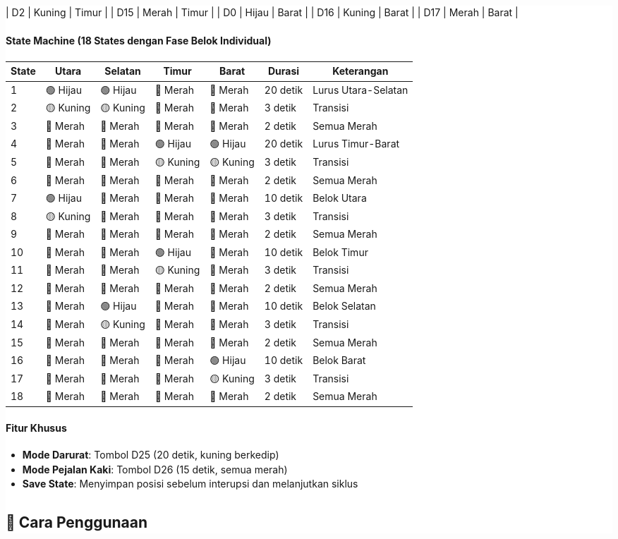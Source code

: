 | D2 | Kuning | Timur |
| D15 | Merah | Timur |
| D0 | Hijau | Barat |
| D16 | Kuning | Barat |
| D17 | Merah | Barat |

#### State Machine (18 States dengan Fase Belok Individual)
| State | Utara | Selatan | Timur | Barat | Durasi | Keterangan |
|-------|-------|---------|-------|-------|--------|------------|
| 1 | 🟢 Hijau | 🟢 Hijau | 🔴 Merah | 🔴 Merah | 20 detik | Lurus Utara-Selatan |
| 2 | 🟡 Kuning | 🟡 Kuning | 🔴 Merah | 🔴 Merah | 3 detik | Transisi |
| 3 | 🔴 Merah | 🔴 Merah | 🔴 Merah | 🔴 Merah | 2 detik | Semua Merah |
| 4 | 🔴 Merah | 🔴 Merah | 🟢 Hijau | 🟢 Hijau | 20 detik | Lurus Timur-Barat |
| 5 | 🔴 Merah | 🔴 Merah | 🟡 Kuning | 🟡 Kuning | 3 detik | Transisi |
| 6 | 🔴 Merah | 🔴 Merah | 🔴 Merah | 🔴 Merah | 2 detik | Semua Merah |
| 7 | 🟢 Hijau | 🔴 Merah | 🔴 Merah | 🔴 Merah | 10 detik | Belok Utara |
| 8 | 🟡 Kuning | 🔴 Merah | 🔴 Merah | 🔴 Merah | 3 detik | Transisi |
| 9 | 🔴 Merah | 🔴 Merah | 🔴 Merah | 🔴 Merah | 2 detik | Semua Merah |
| 10 | 🔴 Merah | 🔴 Merah | 🟢 Hijau | 🔴 Merah | 10 detik | Belok Timur |
| 11 | 🔴 Merah | 🔴 Merah | 🟡 Kuning | 🔴 Merah | 3 detik | Transisi |
| 12 | 🔴 Merah | 🔴 Merah | 🔴 Merah | 🔴 Merah | 2 detik | Semua Merah |
| 13 | 🔴 Merah | 🟢 Hijau | 🔴 Merah | 🔴 Merah | 10 detik | Belok Selatan |
| 14 | 🔴 Merah | 🟡 Kuning | 🔴 Merah | 🔴 Merah | 3 detik | Transisi |
| 15 | 🔴 Merah | 🔴 Merah | 🔴 Merah | 🔴 Merah | 2 detik | Semua Merah |
| 16 | 🔴 Merah | 🔴 Merah | 🔴 Merah | 🟢 Hijau | 10 detik | Belok Barat |
| 17 | 🔴 Merah | 🔴 Merah | 🔴 Merah | 🟡 Kuning | 3 detik | Transisi |
| 18 | 🔴 Merah | 🔴 Merah | 🔴 Merah | 🔴 Merah | 2 detik | Semua Merah |

#### Fitur Khusus
- **Mode Darurat**: Tombol D25 (20 detik, kuning berkedip)
- **Mode Pejalan Kaki**: Tombol D26 (15 detik, semua merah)
- **Save State**: Menyimpan posisi sebelum interupsi dan melanjutkan siklus

## 🚀 Cara Penggunaan
